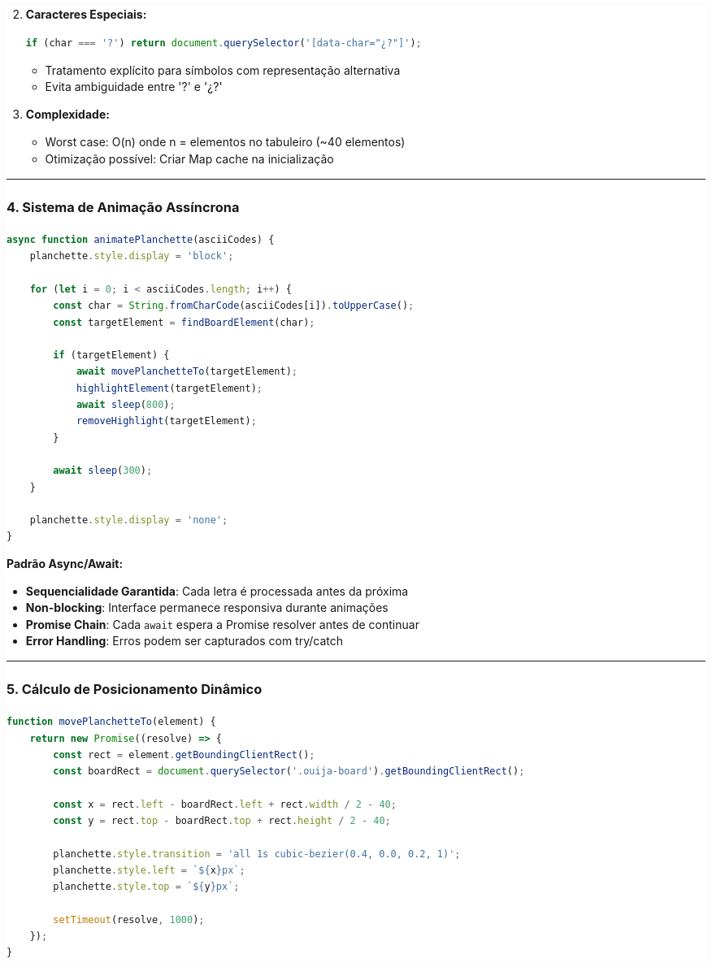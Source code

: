 2. **Caracteres Especiais:**
   ```javascript
   if (char === '?') return document.querySelector('[data-char="¿?"]');
   ```
   - Tratamento explícito para símbolos com representação alternativa
   - Evita ambiguidade entre '?' e '¿?'

3. **Complexidade:**
   - Worst case: O(n) onde n = elementos no tabuleiro (~40 elementos)
   - Otimização possível: Criar Map cache na inicialização

---

### 4. **Sistema de Animação Assíncrona**

```javascript
async function animatePlanchette(asciiCodes) {
    planchette.style.display = 'block';
    
    for (let i = 0; i < asciiCodes.length; i++) {
        const char = String.fromCharCode(asciiCodes[i]).toUpperCase();
        const targetElement = findBoardElement(char);
        
        if (targetElement) {
            await movePlanchetteTo(targetElement);
            highlightElement(targetElement);
            await sleep(800);
            removeHighlight(targetElement);
        }
        
        await sleep(300);
    }
    
    planchette.style.display = 'none';
}
```

**Padrão Async/Await:**
- **Sequencialidade Garantida**: Cada letra é processada antes da próxima
- **Non-blocking**: Interface permanece responsiva durante animações
- **Promise Chain**: Cada `await` espera a Promise resolver antes de continuar
- **Error Handling**: Erros podem ser capturados com try/catch

---

### 5. **Cálculo de Posicionamento Dinâmico**

```javascript
function movePlanchetteTo(element) {
    return new Promise((resolve) => {
        const rect = element.getBoundingClientRect();
        const boardRect = document.querySelector('.ouija-board').getBoundingClientRect();
        
        const x = rect.left - boardRect.left + rect.width / 2 - 40;
        const y = rect.top - boardRect.top + rect.height / 2 - 40;
        
        planchette.style.transition = 'all 1s cubic-bezier(0.4, 0.0, 0.2, 1)';
        planchette.style.left = `${x}px`;
        planchette.style.top = `${y}px`;
        
        setTimeout(resolve, 1000);
    });
}
```
